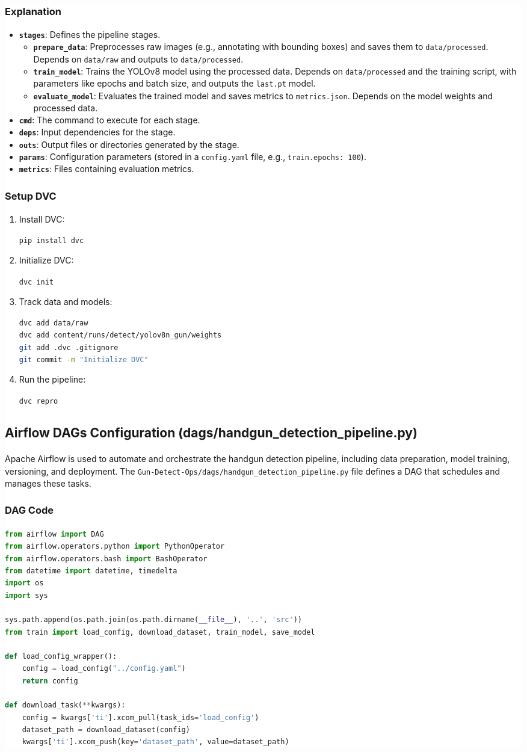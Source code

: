 ### Explanation
- **`stages`**: Defines the pipeline stages.
  - **`prepare_data`**: Preprocesses raw images (e.g., annotating with bounding boxes) and saves them to `data/processed`. Depends on `data/raw` and outputs to `data/processed`.
  - **`train_model`**: Trains the YOLOv8 model using the processed data. Depends on `data/processed` and the training script, with parameters like epochs and batch size, and outputs the `last.pt` model.
  - **`evaluate_model`**: Evaluates the trained model and saves metrics to `metrics.json`. Depends on the model weights and processed data.
- **`cmd`**: The command to execute for each stage.
- **`deps`**: Input dependencies for the stage.
- **`outs`**: Output files or directories generated by the stage.
- **`params`**: Configuration parameters (stored in a `config.yaml` file, e.g., `train.epochs: 100`).
- **`metrics`**: Files containing evaluation metrics.

### Setup DVC
1. Install DVC:
   ```bash
   pip install dvc
   ```
2. Initialize DVC:
   ```bash
   dvc init
   ```
3. Track data and models:
   ```bash
   dvc add data/raw
   dvc add content/runs/detect/yolov8n_gun/weights
   git add .dvc .gitignore
   git commit -m "Initialize DVC"
   ```
4. Run the pipeline:
   ```bash
   dvc repro
   ```

## Airflow DAGs Configuration (dags/handgun_detection_pipeline.py)

Apache Airflow is used to automate and orchestrate the handgun detection pipeline, including data preparation, model training, versioning, and deployment. The `Gun-Detect-Ops/dags/handgun_detection_pipeline.py` file defines a DAG that schedules and manages these tasks.

### DAG Code
```python
from airflow import DAG
from airflow.operators.python import PythonOperator
from airflow.operators.bash import BashOperator
from datetime import datetime, timedelta
import os
import sys

sys.path.append(os.path.join(os.path.dirname(__file__), '..', 'src'))
from train import load_config, download_dataset, train_model, save_model

def load_config_wrapper():
    config = load_config("../config.yaml")
    return config

def download_task(**kwargs):
    config = kwargs['ti'].xcom_pull(task_ids='load_config')
    dataset_path = download_dataset(config)
    kwargs['ti'].xcom_push(key='dataset_path', value=dataset_path)
```
